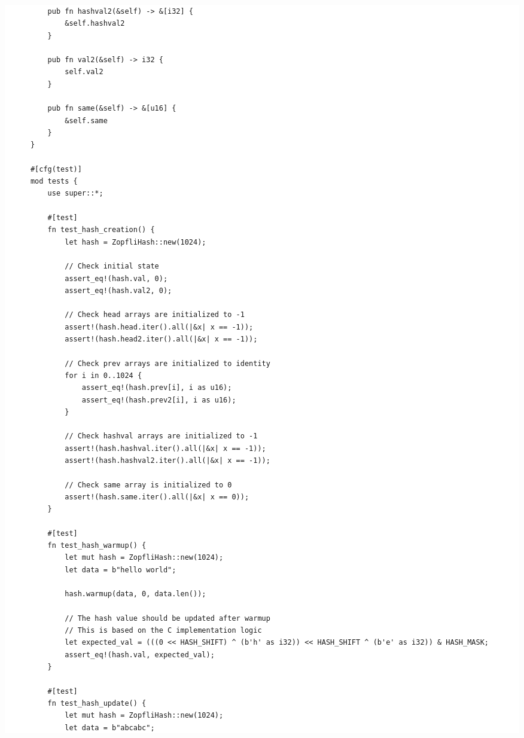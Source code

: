               pub fn hashval2(&self) -> &[i32] {
                  &self.hashval2
              }

              pub fn val2(&self) -> i32 {
                  self.val2
              }

              pub fn same(&self) -> &[u16] {
                  &self.same
              }
          }

          #[cfg(test)]
          mod tests {
              use super::*;

              #[test]
              fn test_hash_creation() {
                  let hash = ZopfliHash::new(1024);

                  // Check initial state
                  assert_eq!(hash.val, 0);
                  assert_eq!(hash.val2, 0);

                  // Check head arrays are initialized to -1
                  assert!(hash.head.iter().all(|&x| x == -1));
                  assert!(hash.head2.iter().all(|&x| x == -1));

                  // Check prev arrays are initialized to identity
                  for i in 0..1024 {
                      assert_eq!(hash.prev[i], i as u16);
                      assert_eq!(hash.prev2[i], i as u16);
                  }

                  // Check hashval arrays are initialized to -1
                  assert!(hash.hashval.iter().all(|&x| x == -1));
                  assert!(hash.hashval2.iter().all(|&x| x == -1));

                  // Check same array is initialized to 0
                  assert!(hash.same.iter().all(|&x| x == 0));
              }

              #[test]
              fn test_hash_warmup() {
                  let mut hash = ZopfliHash::new(1024);
                  let data = b"hello world";

                  hash.warmup(data, 0, data.len());

                  // The hash value should be updated after warmup
                  // This is based on the C implementation logic
                  let expected_val = (((0 << HASH_SHIFT) ^ (b'h' as i32)) << HASH_SHIFT ^ (b'e' as i32)) & HASH_MASK;
                  assert_eq!(hash.val, expected_val);
              }

              #[test]
              fn test_hash_update() {
                  let mut hash = ZopfliHash::new(1024);
                  let data = b"abcabc";

